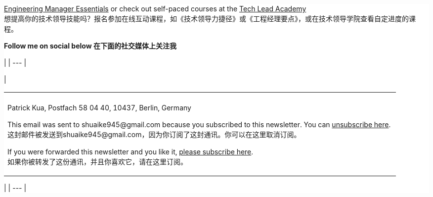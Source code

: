 </span><a href="https://9nwl1.r.a.d.sendibm1.com/mk/cl/f/Jz7CsWQu8j16OYAYtELWHszrhW0Xy6iLWcBPzgObNKFs9wdOK0yv-rs8gMDJGspSZ9APmNFvZ96-IuIDiVzbx1c9b59a-MKLACAkxdk7q8HXOoxoJlTm29UD6v7n8VvgQxtUdfp6Hz28AobhbkMVBfOxGH8fKYjKc6fe7i5_Zdc4qjFD2INIFS7AXNMVPdDwvZytCFI-ZvOrenJ_4_chm6eHE6YUiFoV26s9TdjW_sKYleFgzkhZYqWOvJyZkvXYDoALRH3Puh3cYC2IqSogkRBcbLTzhVlWhynCsSWlgrXwSoXdxQ" target="_blank" sib_link_id="28" data-immersive-translate-effect="1" data-immersive-translate-mark="1" data-immersive-translate-paragraph-id="57">Engineering Manager Essentials</a><span data-immersive-translate-effect="1" data-immersive-translate-mark="1" data-immersive-translate-paragraph-id="57"> or check out self-paced courses at the </span><a href="https://9nwl1.r.a.d.sendibm1.com/mk/cl/f/ZrKlgXQpkFd-4tJlni6_dpCyQdGJZX5TwoAXVClAzr1GVRFOrkM8gLlZhzRB7aYMnyMIKrWG763yFz1vByYrg0rXB028oYzmUmKZ-pDGMZiAwgEcMMI1OEB5mrN2QN9xqY5PVpHUOtM_DXsvRAozS3bCNGXoVZjrGUtBUaVkSjrLLlH7b05MYAbWH0XDCEmsyS-SQejO2KUdrb3CPEGoA70SZnsTcn7f0A6K68KFYOYq_kcxmfSCKqZs-L-aTU6mX2jkeZuQlTuUpqdhepegbxvccRlzE17Nxlil" target="_blank" sib_link_id="29" data-immersive-translate-effect="1" data-immersive-translate-mark="1" data-immersive-translate-paragraph-id="57">Tech Lead Academy</a><span id="immersive-translate-target-wrapper-57" lang="zh-CN"><br><span><span>想提高你的技术领导技能吗？报名参加在线互动课程，如《技术领导力捷径》或《工程经理要点》，或在技术领导学院查看自定进度的课程。</span></span></span>&nbsp;</p><p data-immersive-translate-effect="1" data-immersive-translate-mark="1"><strong data-immersive-translate-effect="1" data-immersive-translate-mark="1" data-immersive-translate-paragraph-id="58">Follow me on social below<span id="immersive-translate-target-wrapper-58" lang="zh-CN"><span>&nbsp;</span><span><span>在下面的社交媒体上关注我</span></span></span></strong></p></div></td></tr></tbody></table>



 |
| --- |

| 
<table role="presentation" data-immersive-translate-effect="1" data-immersive-translate-mark="1"><tbody data-immersive-translate-effect="1" data-immersive-translate-mark="1"><tr data-immersive-translate-effect="1" data-immersive-translate-mark="1"><td data-immersive-translate-effect="1" data-immersive-translate-mark="1"></td></tr><tr data-immersive-translate-effect="1" data-immersive-translate-mark="1"><td data-immersive-translate-effect="1" data-immersive-translate-mark="1"><div data-immersive-translate-effect="1" data-immersive-translate-mark="1"><p data-immersive-translate-effect="1" data-immersive-translate-mark="1"><span data-immersive-translate-effect="1" data-immersive-translate-mark="1" data-immersive-translate-paragraph-id="59">Patrick Kua, Postfach 58 04 40, 10437, Berlin, Germany<span id="immersive-translate-target-wrapper-59" lang="zh-CN"></span></span></p><p data-immersive-translate-effect="1" data-immersive-translate-mark="1"><span data-immersive-translate-effect="1" data-immersive-translate-mark="1" data-immersive-translate-paragraph-id="60">This email was sent to&nbsp;shuaike945@gmail.com&nbsp;because you subscribed to this newsletter. You can </span><a href="https://9nwl1.r.a.d.sendibm1.com/mk/un/xZJ1ZBQGR8E1TdLWhh-_x-gDuVXSJiYIRuvA9YZ15P8bk3nCYU0hh43QkiCfafOuuw-0aKacaGsq8BvYMpgil2XOgcsLzp0NjcQWk0HlWOILvask0slR6oyqh2YtUsugz5ONKHcmL11G_EiHUZzMm1l5hMncYpPGaqlkvYsg" target="_blank" data-immersive-translate-effect="1" data-immersive-translate-mark="1" data-immersive-translate-paragraph-id="60">unsubscribe here</a><span data-immersive-translate-effect="1" data-immersive-translate-mark="1" data-immersive-translate-paragraph-id="60">.&nbsp;</span><span id="immersive-translate-target-wrapper-60" lang="zh-CN"><br><span><span>这封邮件被发送到shuaike945@gmail.com，因为你订阅了这封通讯。你可以在这里取消订阅。</span></span></span></p><p data-immersive-translate-effect="1" data-immersive-translate-mark="1"><span data-immersive-translate-effect="1" data-immersive-translate-mark="1" data-immersive-translate-paragraph-id="61">If you were forwarded this newsletter and you like it, </span><a href="https://9nwl1.r.a.d.sendibm1.com/mk/cl/f/72t0sW-pbEUPRlNdpYDgu2Mt2dpNzju0k0Ih6gg9OM_jtpPGLT2hCzyRtllZeMRXKFbaEXvC-EGfuo5FWc2wTJYawoU52bbIZdC85EDwxcSoBTbk5e6ncwGqMn6MLT-IByQ-rDnOBE_E0oQBUa7cDAVYCwv8SOl9ZwjHFLsPf97rIi8pa44Ypb1s08zhPrup0sPaGg2zJQiRBRXEvAo8kzMHrllwQrd8q4gWb50BaMlw0SFnc5M76JF958jZmdVIFNIS_bo15_AukL8KBoHef6-cKag1a6pgpoVIR-O8nLg" target="_blank" sib_link_id="33" data-immersive-translate-effect="1" data-immersive-translate-mark="1" data-immersive-translate-paragraph-id="61">please subscribe here</a><span data-immersive-translate-effect="1" data-immersive-translate-mark="1" data-immersive-translate-paragraph-id="61">.</span><span id="immersive-translate-target-wrapper-61" lang="zh-CN"><br><span><span>如果你被转发了这份通讯，并且你喜欢它，请在这里订阅。</span></span></span></p></div></td></tr></tbody></table>



 |
| --- |
